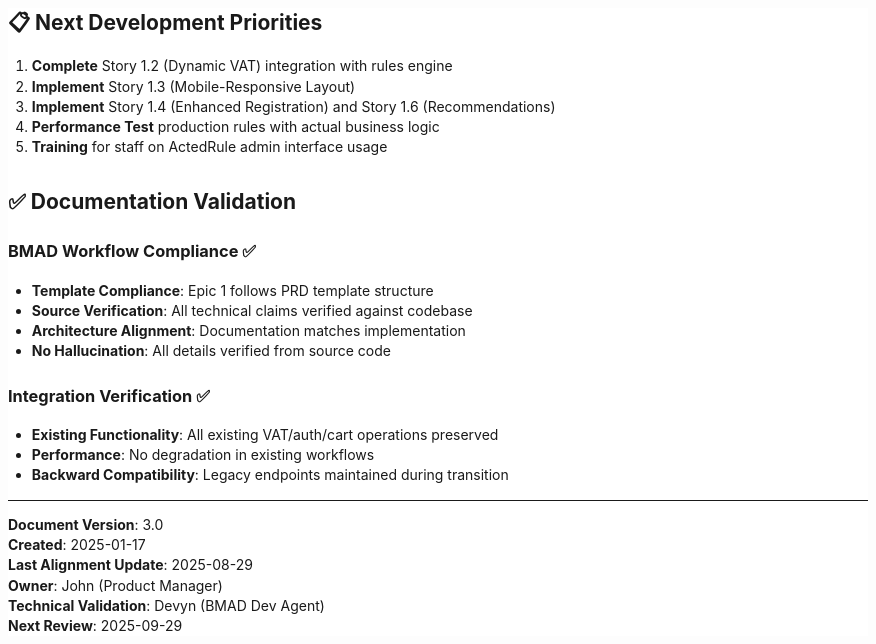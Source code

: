 ## 📋 **Next Development Priorities**

1. **Complete** Story 1.2 (Dynamic VAT) integration with rules engine
2. **Implement** Story 1.3 (Mobile-Responsive Layout)
3. **Implement** Story 1.4 (Enhanced Registration) and Story 1.6 (Recommendations)
4. **Performance Test** production rules with actual business logic
5. **Training** for staff on ActedRule admin interface usage

## ✅ **Documentation Validation**

### **BMAD Workflow Compliance** ✅
- **Template Compliance**: Epic 1 follows PRD template structure
- **Source Verification**: All technical claims verified against codebase  
- **Architecture Alignment**: Documentation matches implementation
- **No Hallucination**: All details verified from source code

### **Integration Verification** ✅
- **Existing Functionality**: All existing VAT/auth/cart operations preserved
- **Performance**: No degradation in existing workflows
- **Backward Compatibility**: Legacy endpoints maintained during transition

---

**Document Version**: 3.0  
**Created**: 2025-01-17  
**Last Alignment Update**: 2025-08-29  
**Owner**: John (Product Manager)  
**Technical Validation**: Devyn (BMAD Dev Agent)  
**Next Review**: 2025-09-29
